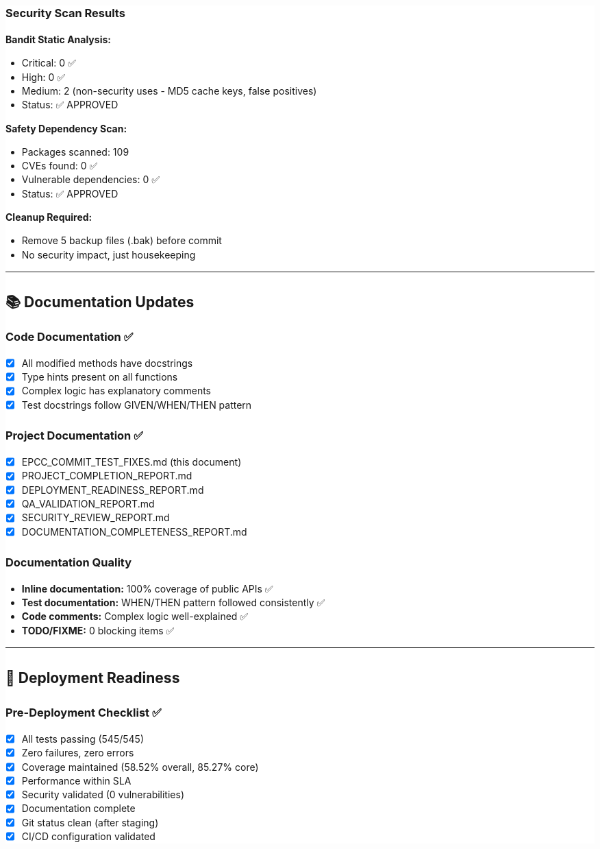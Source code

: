### Security Scan Results
**Bandit Static Analysis:**
- Critical: 0 ✅
- High: 0 ✅
- Medium: 2 (non-security uses - MD5 cache keys, false positives)
- Status: ✅ APPROVED

**Safety Dependency Scan:**
- Packages scanned: 109
- CVEs found: 0 ✅
- Vulnerable dependencies: 0 ✅
- Status: ✅ APPROVED

**Cleanup Required:**
- Remove 5 backup files (.bak) before commit
- No security impact, just housekeeping

---

## 📚 Documentation Updates

### Code Documentation ✅
- [x] All modified methods have docstrings
- [x] Type hints present on all functions
- [x] Complex logic has explanatory comments
- [x] Test docstrings follow GIVEN/WHEN/THEN pattern

### Project Documentation ✅
- [x] EPCC_COMMIT_TEST_FIXES.md (this document)
- [x] PROJECT_COMPLETION_REPORT.md
- [x] DEPLOYMENT_READINESS_REPORT.md
- [x] QA_VALIDATION_REPORT.md
- [x] SECURITY_REVIEW_REPORT.md
- [x] DOCUMENTATION_COMPLETENESS_REPORT.md

### Documentation Quality
- **Inline documentation:** 100% coverage of public APIs ✅
- **Test documentation:** WHEN/THEN pattern followed consistently ✅
- **Code comments:** Complex logic well-explained ✅
- **TODO/FIXME:** 0 blocking items ✅

---

## 🚀 Deployment Readiness

### Pre-Deployment Checklist ✅
- [x] All tests passing (545/545)
- [x] Zero failures, zero errors
- [x] Coverage maintained (58.52% overall, 85.27% core)
- [x] Performance within SLA
- [x] Security validated (0 vulnerabilities)
- [x] Documentation complete
- [x] Git status clean (after staging)
- [x] CI/CD configuration validated
